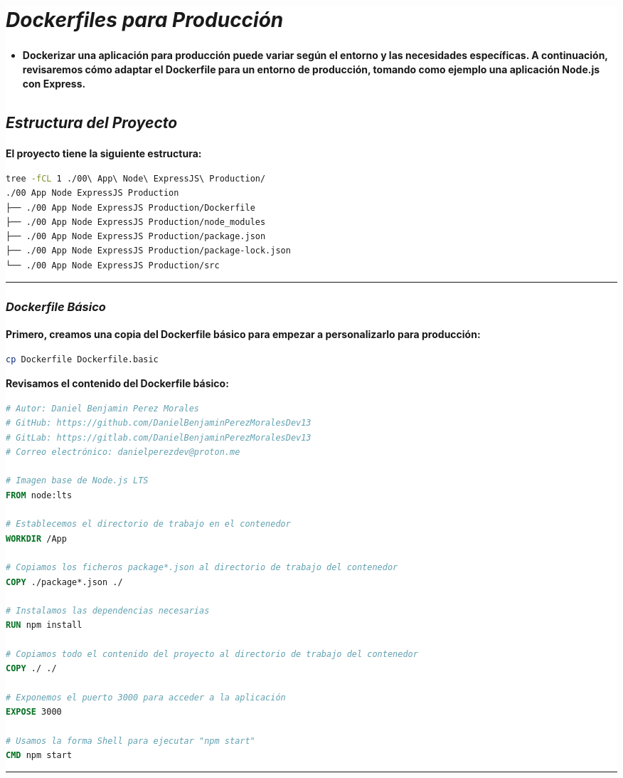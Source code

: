 




# ***Dockerfiles para Producción***

- **Dockerizar una aplicación para producción puede variar según el entorno y las necesidades específicas. A continuación, revisaremos cómo adaptar el Dockerfile para un entorno de producción, tomando como ejemplo una aplicación Node.js con Express.**

## ***Estructura del Proyecto***

**El proyecto tiene la siguiente estructura:**

```bash
tree -fCL 1 ./00\ App\ Node\ ExpressJS\ Production/
./00 App Node ExpressJS Production
├── ./00 App Node ExpressJS Production/Dockerfile
├── ./00 App Node ExpressJS Production/node_modules
├── ./00 App Node ExpressJS Production/package.json
├── ./00 App Node ExpressJS Production/package-lock.json
└── ./00 App Node ExpressJS Production/src
```

---

### ***Dockerfile Básico***

**Primero, creamos una copia del Dockerfile básico para empezar a personalizarlo para producción:**

```bash
cp Dockerfile Dockerfile.basic
```

**Revisamos el contenido del Dockerfile básico:**

```Dockerfile
# Autor: Daniel Benjamin Perez Morales
# GitHub: https://github.com/DanielBenjaminPerezMoralesDev13
# GitLab: https://gitlab.com/DanielBenjaminPerezMoralesDev13
# Correo electrónico: danielperezdev@proton.me

# Imagen base de Node.js LTS
FROM node:lts

# Establecemos el directorio de trabajo en el contenedor
WORKDIR /App

# Copiamos los ficheros package*.json al directorio de trabajo del contenedor
COPY ./package*.json ./

# Instalamos las dependencias necesarias
RUN npm install

# Copiamos todo el contenido del proyecto al directorio de trabajo del contenedor
COPY ./ ./

# Exponemos el puerto 3000 para acceder a la aplicación
EXPOSE 3000

# Usamos la forma Shell para ejecutar "npm start"
CMD npm start
```

---
